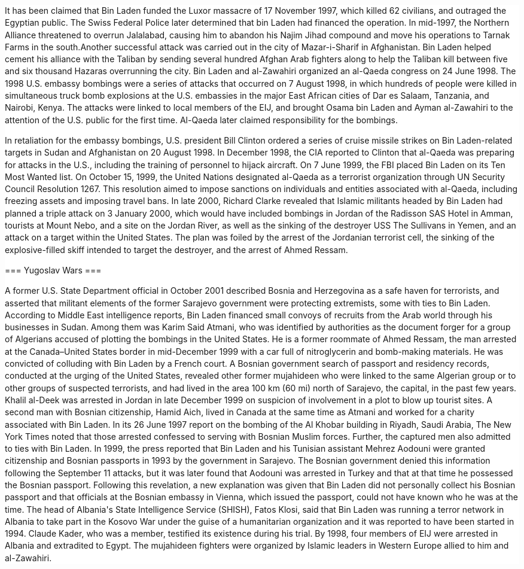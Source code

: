 It has been claimed that Bin Laden funded the Luxor massacre of 17 November 1997, which killed 62 civilians, and outraged the Egyptian public. The Swiss Federal Police later determined that bin Laden had financed the operation. In mid-1997, the Northern Alliance threatened to overrun Jalalabad, causing him to abandon his Najim Jihad compound and move his operations to Tarnak Farms in the south.Another successful attack was carried out in the city of Mazar-i-Sharif in Afghanistan. Bin Laden helped cement his alliance with the Taliban by sending several hundred Afghan Arab fighters along to help the Taliban kill between five and six thousand Hazaras overrunning the city.
Bin Laden and al-Zawahiri organized an al-Qaeda congress on 24 June 1998. The 1998 U.S. embassy bombings were a series of attacks that occurred on 7 August 1998, in which hundreds of people were killed in simultaneous truck bomb explosions at the U.S. embassies in the major East African cities of Dar es Salaam, Tanzania, and Nairobi, Kenya. The attacks were linked to local members of the EIJ, and brought Osama bin Laden and Ayman al-Zawahiri to the attention of the U.S. public for the first time. Al-Qaeda later claimed responsibility for the bombings.

In retaliation for the embassy bombings, U.S. president Bill Clinton ordered a series of cruise missile strikes on Bin Laden-related targets in Sudan and Afghanistan on 20 August 1998. In December 1998, the CIA reported to Clinton that al-Qaeda was preparing for attacks in the U.S., including the training of personnel to hijack aircraft. On 7 June 1999, the FBI placed Bin Laden on its Ten Most Wanted list. On October 15, 1999, the United Nations designated al-Qaeda as a terrorist organization through UN Security Council Resolution 1267. This resolution aimed to impose sanctions on individuals and entities associated with al-Qaeda, including freezing assets and imposing travel bans.
In late 2000, Richard Clarke revealed that Islamic militants headed by Bin Laden had planned a triple attack on 3 January 2000, which would have included bombings in Jordan of the Radisson SAS Hotel in Amman, tourists at Mount Nebo, and a site on the Jordan River, as well as the sinking of the destroyer USS The Sullivans in Yemen, and an attack on a target within the United States. The plan was foiled by the arrest of the Jordanian terrorist cell, the sinking of the explosive-filled skiff intended to target the destroyer, and the arrest of Ahmed Ressam.


=== Yugoslav Wars ===

A former U.S. State Department official in October 2001 described Bosnia and Herzegovina as a safe haven for terrorists, and asserted that militant elements of the former Sarajevo government were protecting extremists, some with ties to Bin Laden.
According to Middle East intelligence reports, Bin Laden financed small convoys of recruits from the Arab world through his businesses in Sudan. Among them was Karim Said Atmani, who was identified by authorities as the document forger for a group of Algerians accused of plotting the bombings in the United States. He is a former roommate of Ahmed Ressam, the man arrested at the Canada–United States border in mid-December 1999 with a car full of nitroglycerin and bomb-making materials. He was convicted of colluding with Bin Laden by a French court.
A Bosnian government search of passport and residency records, conducted at the urging of the United States, revealed other former mujahideen who were linked to the same Algerian group or to other groups of suspected terrorists, and had lived in the area 100 km (60 mi) north of Sarajevo, the capital, in the past few years. Khalil al-Deek was arrested in Jordan in late December 1999 on suspicion of involvement in a plot to blow up tourist sites. A second man with Bosnian citizenship, Hamid Aich, lived in Canada at the same time as Atmani and worked for a charity associated with Bin Laden. In its 26 June 1997 report on the bombing of the Al Khobar building in Riyadh, Saudi Arabia, The New York Times noted that those arrested confessed to serving with Bosnian Muslim forces. Further, the captured men also admitted to ties with Bin Laden.
In 1999, the press reported that Bin Laden and his Tunisian assistant Mehrez Aodouni were granted citizenship and Bosnian passports in 1993 by the government in Sarajevo. The Bosnian government denied this information following the September 11 attacks, but it was later found that Aodouni was arrested in Turkey and that at that time he possessed the Bosnian passport. Following this revelation, a new explanation was given that Bin Laden did not personally collect his Bosnian passport and that officials at the Bosnian embassy in Vienna, which issued the passport, could not have known who he was at the time.
The head of Albania's State Intelligence Service (SHISH), Fatos Klosi, said that Bin Laden was running a terror network in Albania to take part in the Kosovo War under the guise of a humanitarian organization and it was reported to have been started in 1994. Claude Kader, who was a member, testified its existence during his trial. By 1998, four members of EIJ were arrested in Albania and extradited to Egypt. The mujahideen fighters were organized by Islamic leaders in Western Europe allied to him and al-Zawahiri.
